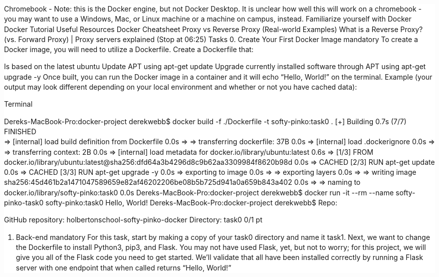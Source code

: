 Chromebook - Note: this is the Docker engine, but not Docker Desktop. It is unclear how well this will work on a chromebook - you may want to use a Windows, Mac, or Linux machine or a machine on campus, instead.
Familiarize yourself with Docker
Docker Tutorial
Useful Resources
Docker Cheatsheet
Proxy vs Reverse Proxy (Real-world Examples)
What is a Reverse Proxy? (vs. Forward Proxy) | Proxy servers explained (Stop at 06:25)
Tasks
0. Create Your First Docker Image
mandatory
To create a Docker image, you will need to utilize a Dockerfile. Create a Dockerfile that:

Is based on the latest ubuntu
Update APT using apt-get update
Upgrade currently installed software through APT using apt-get upgrade -y
Once built, you can run the Docker image in a container and it will echo “Hello, World!” on the terminal.
Example (your output may look different depending on your local environment and whether or not you have cached data):

Terminal

Dereks-MacBook-Pro:docker-project derekwebb$ docker build -f ./Dockerfile -t softy-pinko:task0 .
[+] Building 0.7s (7/7) FINISHED                                                                  
 => [internal] load build definition from Dockerfile                                         0.0s
 => => transferring dockerfile: 37B                                                          0.0s
 => [internal] load .dockerignore                                                            0.0s
 => => transferring context: 2B                                                              0.0s
 => [internal] load metadata for docker.io/library/ubuntu:latest                             0.6s
 => [1/3] FROM docker.io/library/ubuntu:latest@sha256:dfd64a3b4296d8c9b62aa3309984f8620b98d  0.0s
 => CACHED [2/3] RUN apt-get update                                                          0.0s
 => CACHED [3/3] RUN apt-get upgrade -y                                                      0.0s
 => exporting to image                                                                       0.0s
 => => exporting layers                                                                      0.0s
 => => writing image sha256:45d461b2a1471047589659e82af46202206be08b5b725d941a0a659b843a402  0.0s
 => => naming to docker.io/library/softy-pinko:task0                                         0.0s
Dereks-MacBook-Pro:docker-project derekwebb$ docker run -it --rm --name softy-pinko-task0 softy-pinko:task0
Hello, World!
Dereks-MacBook-Pro:docker-project derekwebb$
Repo:

GitHub repository: holbertonschool-softy-pinko-docker
Directory: task0
0/1 pt
1. Back-end
mandatory
For this task, start by making a copy of your task0 directory and name it task1. Next, we want to change the Dockerfile to install Python3, pip3, and Flask. You may not have used Flask, yet, but not to worry; for this project, we will give you all of the Flask code you need to get started. We’ll validate that all have been installed correctly by running a Flask server with one endpoint that when called returns “Hello, World!”
